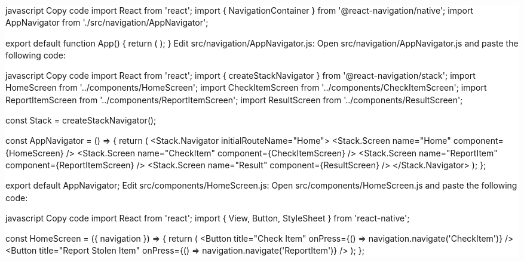 javascript
Copy code
import React from 'react';
import { NavigationContainer } from '@react-navigation/native';
import AppNavigator from './src/navigation/AppNavigator';

export default function App() {
  return (
    <NavigationContainer>
      <AppNavigator />
    </NavigationContainer>
  );
}
Edit src/navigation/AppNavigator.js:
Open src/navigation/AppNavigator.js and paste the following code:

javascript
Copy code
import React from 'react';
import { createStackNavigator } from '@react-navigation/stack';
import HomeScreen from '../components/HomeScreen';
import CheckItemScreen from '../components/CheckItemScreen';
import ReportItemScreen from '../components/ReportItemScreen';
import ResultScreen from '../components/ResultScreen';

const Stack = createStackNavigator();

const AppNavigator = () => {
  return (
    <Stack.Navigator initialRouteName="Home">
      <Stack.Screen name="Home" component={HomeScreen} />
      <Stack.Screen name="CheckItem" component={CheckItemScreen} />
      <Stack.Screen name="ReportItem" component={ReportItemScreen} />
      <Stack.Screen name="Result" component={ResultScreen} />
    </Stack.Navigator>
  );
};

export default AppNavigator;
Edit src/components/HomeScreen.js:
Open src/components/HomeScreen.js and paste the following code:

javascript
Copy code
import React from 'react';
import { View, Button, StyleSheet } from 'react-native';

const HomeScreen = ({ navigation }) => {
  return (
    <View style={styles.container}>
      <Button title="Check Item" onPress={() => navigation.navigate('CheckItem')} />
      <Button title="Report Stolen Item" onPress={() => navigation.navigate('ReportItem')} />
    </View>
  );
};
